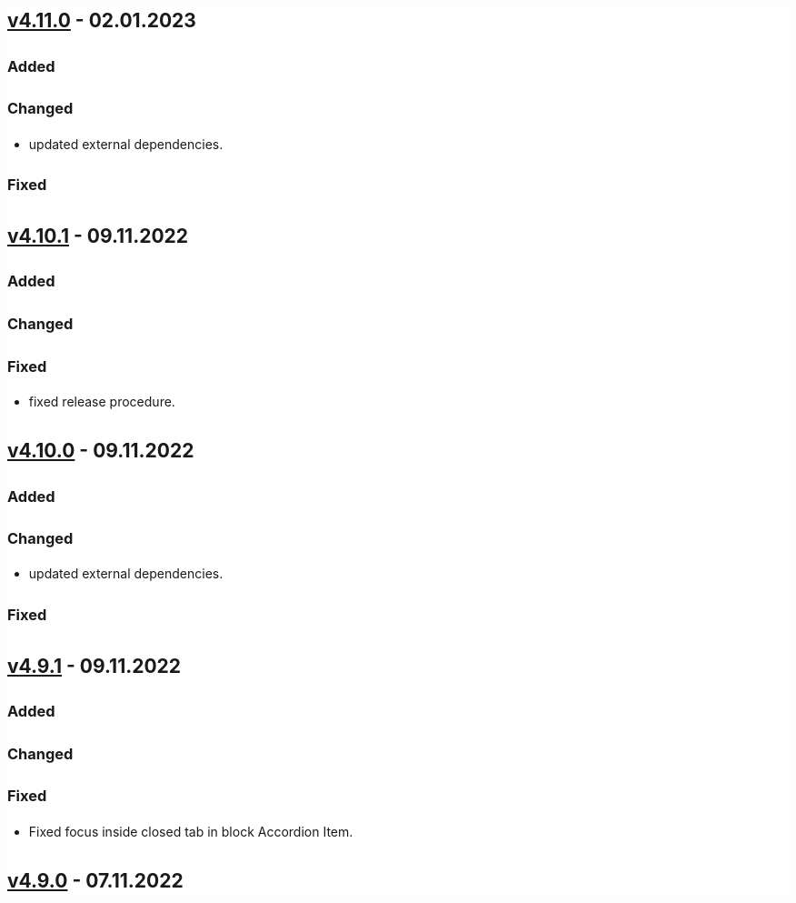 ## [v4.11.0](https://github.com/statik-space/wordpress-statik-blocks/tree/v4.11.0) - 02.01.2023

### Added

### Changed

- updated external dependencies.

### Fixed

## [v4.10.1](https://github.com/statik-space/wordpress-statik-blocks/tree/v4.10.1) - 09.11.2022

### Added

### Changed

### Fixed

- fixed release procedure.

## [v4.10.0](https://github.com/statik-space/wordpress-statik-blocks/tree/v4.10.0) - 09.11.2022

### Added

### Changed

- updated external dependencies.

### Fixed

## [v4.9.1](https://github.com/statik-space/wordpress-statik-blocks/tree/v4.9.1) - 09.11.2022

### Added

### Changed

### Fixed

- Fixed focus inside closed tab in block Accordion Item.

## [v4.9.0](https://github.com/statik-space/wordpress-statik-blocks/tree/v4.9.0) - 07.11.2022
